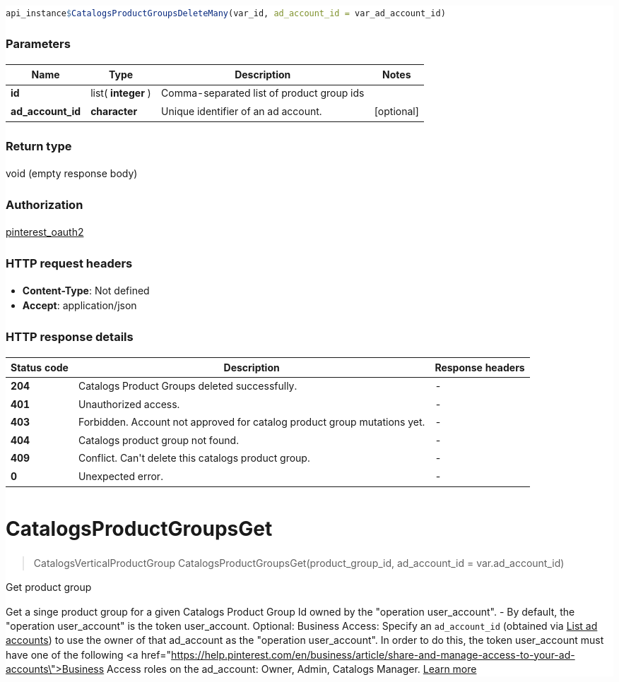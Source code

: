 ```R
api_instance$CatalogsProductGroupsDeleteMany(var_id, ad_account_id = var_ad_account_id)
```

### Parameters

Name | Type | Description  | Notes
------------- | ------------- | ------------- | -------------
 **id** | list( **integer** )| Comma-separated list of product group ids | 
 **ad_account_id** | **character**| Unique identifier of an ad account. | [optional] 

### Return type

void (empty response body)

### Authorization

[pinterest_oauth2](../README.md#pinterest_oauth2)

### HTTP request headers

 - **Content-Type**: Not defined
 - **Accept**: application/json

### HTTP response details
| Status code | Description | Response headers |
|-------------|-------------|------------------|
| **204** | Catalogs Product Groups deleted successfully. |  -  |
| **401** | Unauthorized access. |  -  |
| **403** | Forbidden. Account not approved for catalog product group mutations yet. |  -  |
| **404** | Catalogs product group not found. |  -  |
| **409** | Conflict. Can&#39;t delete this catalogs product group. |  -  |
| **0** | Unexpected error. |  -  |

# **CatalogsProductGroupsGet**
> CatalogsVerticalProductGroup CatalogsProductGroupsGet(product_group_id, ad_account_id = var.ad_account_id)

Get product group

Get a singe product group for a given Catalogs Product Group Id owned by the \"operation user_account\". - By default, the \"operation user_account\" is the token user_account.  Optional: Business Access: Specify an <code>ad_account_id</code> (obtained via <a href='/docs/api/v5/#operation/ad_accounts/list'>List ad accounts</a>) to use the owner of that ad_account as the \"operation user_account\". In order to do this, the token user_account must have one of the following <a href=\"https://help.pinterest.com/en/business/article/share-and-manage-access-to-your-ad-accounts\">Business Access</a> roles on the ad_account: Owner, Admin, Catalogs Manager.  <a href='/docs/api-features/shopping-overview/'>Learn more</a>
